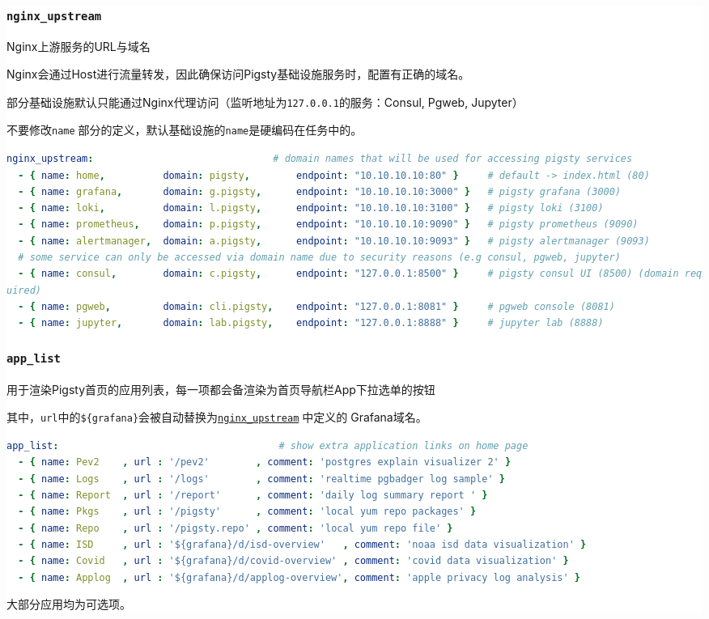 
### `nginx_upstream`

Nginx上游服务的URL与域名

Nginx会通过Host进行流量转发，因此确保访问Pigsty基础设施服务时，配置有正确的域名。

部分基础设施默认只能通过Nginx代理访问（监听地址为`127.0.0.1`的服务：Consul, Pgweb, Jupyter）

不要修改`name` 部分的定义，默认基础设施的`name`是硬编码在任务中的。

```yaml
nginx_upstream:                               # domain names that will be used for accessing pigsty services
  - { name: home,          domain: pigsty,        endpoint: "10.10.10.10:80" }     # default -> index.html (80)
  - { name: grafana,       domain: g.pigsty,      endpoint: "10.10.10.10:3000" }   # pigsty grafana (3000)
  - { name: loki,          domain: l.pigsty,      endpoint: "10.10.10.10:3100" }   # pigsty loki (3100)
  - { name: prometheus,    domain: p.pigsty,      endpoint: "10.10.10.10:9090" }   # pigsty prometheus (9090)
  - { name: alertmanager,  domain: a.pigsty,      endpoint: "10.10.10.10:9093" }   # pigsty alertmanager (9093)
  # some service can only be accessed via domain name due to security reasons (e.g consul, pgweb, jupyter)
  - { name: consul,        domain: c.pigsty,      endpoint: "127.0.0.1:8500" }     # pigsty consul UI (8500) (domain required)
  - { name: pgweb,         domain: cli.pigsty,    endpoint: "127.0.0.1:8081" }     # pgweb console (8081)
  - { name: jupyter,       domain: lab.pigsty,    endpoint: "127.0.0.1:8888" }     # jupyter lab (8888)
```

### `app_list`

用于渲染Pigsty首页的应用列表，每一项都会备渲染为首页导航栏App下拉选单的按钮

其中，`url`中的`${grafana}`会被自动替换为[`nginx_upstream`](#nginx_upstream) 中定义的 Grafana域名。


```yaml
app_list:                                      # show extra application links on home page
  - { name: Pev2    , url : '/pev2'        , comment: 'postgres explain visualizer 2' }
  - { name: Logs    , url : '/logs'        , comment: 'realtime pgbadger log sample' }
  - { name: Report  , url : '/report'      , comment: 'daily log summary report ' }
  - { name: Pkgs    , url : '/pigsty'      , comment: 'local yum repo packages' }
  - { name: Repo    , url : '/pigsty.repo' , comment: 'local yum repo file' }
  - { name: ISD     , url : '${grafana}/d/isd-overview'   , comment: 'noaa isd data visualization' }
  - { name: Covid   , url : '${grafana}/d/covid-overview' , comment: 'covid data visualization' }
  - { name: Applog  , url : '${grafana}/d/applog-overview', comment: 'apple privacy log analysis' }
```

大部分应用均为可选项。
